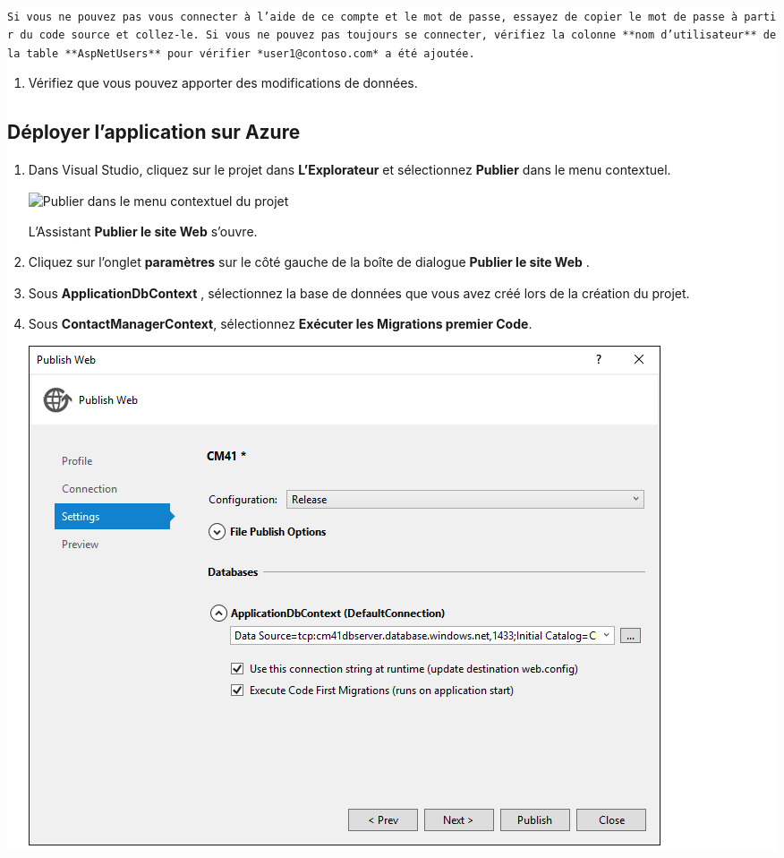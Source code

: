     Si vous ne pouvez pas vous connecter à l’aide de ce compte et le mot de passe, essayez de copier le mot de passe à partir du code source et collez-le. Si vous ne pouvez pas toujours se connecter, vérifiez la colonne **nom d’utilisateur** de la table **AspNetUsers** pour vérifier *user1@contoso.com* a été ajoutée. 

1. Vérifiez que vous pouvez apporter des modifications de données.

## <a name="deploy-the-app-to-azure"></a>Déployer l’application sur Azure

1. Dans Visual Studio, cliquez sur le projet dans **L’Explorateur** et sélectionnez **Publier** dans le menu contextuel.

    ![Publier dans le menu contextuel du projet][firsdeploy003]

    L’Assistant **Publier le site Web** s’ouvre.

1. Cliquez sur l’onglet **paramètres** sur le côté gauche de la boîte de dialogue **Publier le site Web** . 

2. Sous **ApplicationDbContext** , sélectionnez la base de données que vous avez créé lors de la création du projet.
   

1. Sous **ContactManagerContext**, sélectionnez **Exécuter les Migrations premier Code**.

    ![Paramètres](./media/web-sites-dotnet-deploy-aspnet-mvc-app-membership-oauth-sql-database/rrc2.png)


[Add an OAuth Provider]: #addOauth
[setupwindowsazureenv]: #bkmk_setupwindowsazure
[createapplication]: #bkmk_createmvc4app
[deployapp1]: #bkmk_deploytowindowsazure1
[deployapp11]: #bkmk_deploytowindowsazure11
[adddb]: #bkmk_addadatabase
[rx2]: ./media/web-sites-dotnet-deploy-aspnet-mvc-app-membership-oauth-sql-database/rx2.png
[rx5]: ./media/web-sites-dotnet-deploy-aspnet-mvc-app-membership-oauth-sql-database-vs2013/rx5.png
[rx6]: ./media/web-sites-dotnet-deploy-aspnet-mvc-app-membership-oauth-sql-database-vs2013/rx6.png
[rx7]: ./media/web-sites-dotnet-deploy-aspnet-mvc-app-membership-oauth-sql-database-vs2013/rx7.png
[rx8]: ./media/web-sites-dotnet-deploy-aspnet-mvc-app-membership-oauth-sql-database-vs2013/rx8.png
[rx9]: ./media/web-sites-dotnet-deploy-aspnet-mvc-app-membership-oauth-sql-database-vs2013/rx9.png
[rxb]: ./media/web-sites-dotnet-deploy-aspnet-mvc-app-membership-oauth-sql-database/rxb.png
[rxSSL]: ./media/web-sites-dotnet-deploy-aspnet-mvc-app-membership-oauth-sql-database/rxSSL.png
[rxNOT]: ./media/web-sites-dotnet-deploy-aspnet-mvc-app-membership-oauth-sql-database-vs2013/rxNOT.png
[rxNOT2]: ./media/web-sites-dotnet-deploy-aspnet-mvc-app-membership-oauth-sql-database-vs2013/rxNOT2.png
[rxNOT]: ./media/web-sites-dotnet-deploy-aspnet-mvc-app-membership-oauth-sql-database-vs2013/rxNOT.png
[rxNOT]: ./media/web-sites-dotnet-deploy-aspnet-mvc-app-membership-oauth-sql-database-vs2013/rxNOT.png
[rxNOT]: ./media/web-sites-dotnet-deploy-aspnet-mvc-app-membership-oauth-sql-database-vs2013/rxNOT.png
[rr1]: ./media/web-sites-dotnet-deploy-aspnet-mvc-app-membership-oauth-sql-database-vs2013/rr1.png
[rxPrevDB]: ./media/web-sites-dotnet-deploy-aspnet-mvc-app-membership-oauth-sql-database-vs2013/rxPrevDB.png
[rxWSnew]: ./media/web-sites-dotnet-deploy-aspnet-mvc-app-membership-oauth-sql-database-vs2013/rxWSnew2.png
[rxCreateWSwithDB]: ./media/web-sites-dotnet-deploy-aspnet-mvc-app-membership-oauth-sql-database-vs2013/rxCreateWSwithDB.png
[setup007]: ./media/web-sites-dotnet-deploy-aspnet-mvc-app-membership-oauth-sql-database-vs2013/dntutmobile-setup-azure-site-004.png
[newapp004]: ./media/web-sites-dotnet-deploy-aspnet-mvc-app-membership-oauth-sql-database/dntutmobile-createapp-004.png
[firsdeploy003]: ./media/web-sites-dotnet-deploy-aspnet-mvc-app-membership-oauth-sql-database/dntutmobile-deploy1-publish-001.png
[adddb002]: ./media/web-sites-dotnet-deploy-aspnet-mvc-app-membership-oauth-sql-database/dntutmobile-adddatabase-002.png
[addcode001]: ./media/web-sites-dotnet-deploy-aspnet-mvc-app-membership-oauth-sql-database/dntutmobile-controller-add-context-menu.png
[addcode008]: ./media/web-sites-dotnet-deploy-aspnet-mvc-app-membership-oauth-sql-database-vs2013/dntutmobile-migrations-package-manager-menu.png
[addcode009]: ./media/web-sites-dotnet-deploy-aspnet-mvc-app-membership-oauth-sql-database/dntutmobile-migrations-package-manager-console.png
[Important information about ASP.NET in Azure web apps]: #aspnetwindowsazureinfo
[Next steps]: #nextsteps
[ImportPublishSettings]: ./media/web-sites-dotnet-deploy-aspnet-mvc-app-membership-oauth-sql-database-vs2013/ImportPublishSettings.png